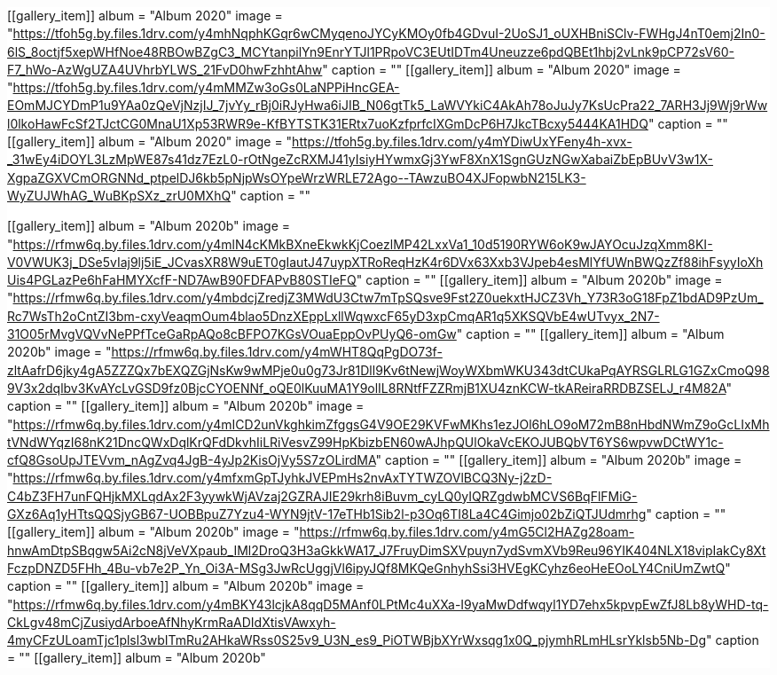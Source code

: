 [[gallery_item]]
album = "Album 2020"
image = "https://tfoh5g.by.files.1drv.com/y4mhNqphKGqr6wCMyqenoJYCyKMOy0fb4GDvuI-2UoSJ1_oUXHBniSClv-FWHgJ4nT0emj2In0-6lS_8octjf5xepWHfNoe48RBOwBZgC3_MCYtanpilYn9EnrYTJl1PRpoVC3EUtIDTm4Uneuzze6pdQBEt1hbj2vLnk9pCP72sV60-F7_hWo-AzWgUZA4UVhrbYLWS_21FvD0hwFzhhtAhw"
caption = ""
[[gallery_item]]
album = "Album 2020"
image = "https://tfoh5g.by.files.1drv.com/y4mMMZw3oGs0LaNPPiHncGEA-EOmMJCYDmP1u9YAa0zQeVjNzjIJ_7jvYy_rBj0iRJyHwa6iJIB_N06gtTk5_LaWVYkiC4AkAh78oJuJy7KsUcPra22_7ARH3Jj9Wj9rWwl0lkoHawFcSf2TJctCG0MnaU1Xp53RWR9e-KfBYTSTK31ERtx7uoKzfprfcIXGmDcP6H7JkcTBcxy5444KA1HDQ"
caption = ""
[[gallery_item]]
album = "Album 2020"
image = "https://tfoh5g.by.files.1drv.com/y4mYDiwUxYFeny4h-xvx-_31wEy4iDOYL3LzMpWE87s41dz7EzL0-rOtNgeZcRXMJ41yIsiyHYwmxGj3YwF8XnX1SgnGUzNGwXabaiZbEpBUvV3w1X-XgpaZGXVCmORGNNd_ptpelDJ6kb5pNjpWsOYpeWrzWRLE72Ago--TAwzuBO4XJFopwbN215LK3-WyZUJWhAG_WuBKpSXz_zrU0MXhQ"
caption = ""



[[gallery_item]]
album = "Album 2020b"
image = "https://rfmw6q.by.files.1drv.com/y4mlN4cKMkBXneEkwkKjCoezlMP42LxxVa1_10d5190RYW6oK9wJAYOcuJzqXmm8KI-V0VWUK3j_DSe5vIaj9lj5iE_JCvasXR8W9uET0gIautJ47uypXTRoReqHzK4r6DVx63Xxb3VJpeb4esMlYfUWnBWQzZf88ihFsyyIoXhUis4PGLazPe6hFaHMYXcfF-ND7AwB90FDFAPvB80STIeFQ"
caption = ""
[[gallery_item]]
album = "Album 2020b"
image = "https://rfmw6q.by.files.1drv.com/y4mbdcjZredjZ3MWdU3Ctw7mTpSQsve9Fst2Z0uekxtHJCZ3Vh_Y73R3oG18FpZ1bdAD9PzUm_Rc7WsTh2oCntZI3bm-cxyVeaqmOum4blao5DnzXEppLxllWqwxcF65yD3xpCmqAR1q5XKSQVbE4wUTvyx_2N7-31O05rMvgVQVvNePPfTceGaRpAQo8cBFPO7KGsVOuaEppOvPUyQ6-omGw"
caption = ""
[[gallery_item]]
album = "Album 2020b"
image = "https://rfmw6q.by.files.1drv.com/y4mWHT8QqPgDO73f-zltAafrD6jky4gA5ZZZQx7bEXQZGjNsKw9wMPje0u0g73Jr81Dll9Kv6tNewjWoyWXbmWKU343dtCUkaPqAYRSGLRLG1GZxCmoQ989V3x2dqlbv3KvAYcLvGSD9fz0BjcCYOENNf_oQE0lKuuMA1Y9olIL8RNtfFZZRmjB1XU4znKCW-tkAReiraRRDBZSELJ_r4M82A"
caption = ""
[[gallery_item]]
album = "Album 2020b"
image = "https://rfmw6q.by.files.1drv.com/y4mICD2unVkghkimZfggsG4V9OE29KVFwMKhs1ezJOl6hLO9oM72mB8nHbdNWmZ9oGcLIxMhtVNdWYqzI68nK21DncQWxDqlKrQFdDkvhIiLRiVesvZ99HpKbizbEN60wAJhpQUlOkaVcEKOJUBQbVT6YS6wpvwDCtWY1c-cfQ8GsoUpJTEVvm_nAgZvq4JgB-4yJp2KisOjVy5S7zOLirdMA"
caption = ""
[[gallery_item]]
album = "Album 2020b"
image = "https://rfmw6q.by.files.1drv.com/y4mfxmGpTJyhkJVEPmHs2nvAxTYTWZOVlBCQ3Ny-j2zD-C4bZ3FH7unFQHjkMXLqdAx2F3yywkWjAVzaj2GZRAJIE29krh8iBuvm_cyLQ0yIQRZgdwbMCVS6BqFlFMiG-GXz6Aq1yHTtsQQSjyGB67-UOBBpuZ7Yzu4-WYN9jtV-17eTHb1Sib2l-p3Oq6TI8La4C4Gimjo02bZiQTJUdmrhg"
caption = ""
[[gallery_item]]
album = "Album 2020b"
image = "https://rfmw6q.by.files.1drv.com/y4mG5Cl2HAZg28oam-hnwAmDtpSBqgw5Ai2cN8jVeVXpaub_IMl2DroQ3H3aGkkWA17_J7FruyDimSXVpuyn7ydSvmXVb9Reu96YIK404NLX18vipIakCy8XtFczpDNZD5FHh_4Bu-vb7e2P_Yn_Oi3A-MSg3JwRcUggjVl6ipyJQf8MKQeGnhyhSsi3HVEgKCyhz6eoHeEOoLY4CniUmZwtQ"
caption = ""
[[gallery_item]]
album = "Album 2020b"
image = "https://rfmw6q.by.files.1drv.com/y4mBKY43lcjkA8qqD5MAnf0LPtMc4uXXa-I9yaMwDdfwqyl1YD7ehx5kpvpEwZfJ8Lb8yWHD-tq-CkLgv48mCjZusiydArboeAfNhyKrmRaADIdXtisVAwxyh-4myCFzULoamTjc1plsl3wbITmRu2AHkaWRss0S25v9_U3N_es9_PiOTWBjbXYrWxsqg1x0Q_pjymhRLmHLsrYklsb5Nb-Dg"
caption = ""
[[gallery_item]]
album = "Album 2020b"